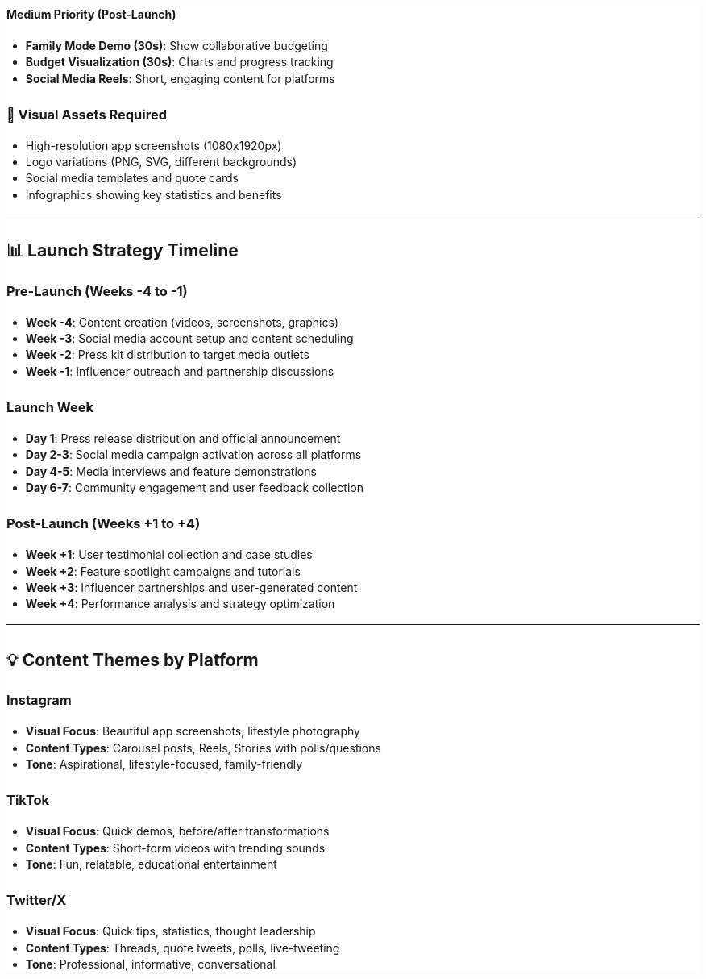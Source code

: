 #### **Medium Priority (Post-Launch)**
- **Family Mode Demo (30s)**: Show collaborative budgeting
- **Budget Visualization (30s)**: Charts and progress tracking
- **Social Media Reels**: Short, engaging content for platforms

### **🎨 Visual Assets Required**
- High-resolution app screenshots (1080x1920px)
- Logo variations (PNG, SVG, different backgrounds)
- Social media templates and quote cards
- Infographics showing key statistics and benefits

---

## 📊 **Launch Strategy Timeline**

### **Pre-Launch (Weeks -4 to -1)**
- **Week -4**: Content creation (videos, screenshots, graphics)
- **Week -3**: Social media account setup and content scheduling
- **Week -2**: Press kit distribution to target media outlets
- **Week -1**: Influencer outreach and partnership discussions

### **Launch Week**
- **Day 1**: Press release distribution and official announcement
- **Day 2-3**: Social media campaign activation across all platforms
- **Day 4-5**: Media interviews and feature demonstrations
- **Day 6-7**: Community engagement and user feedback collection

### **Post-Launch (Weeks +1 to +4)**
- **Week +1**: User testimonial collection and case studies
- **Week +2**: Feature spotlight campaigns and tutorials
- **Week +3**: Influencer partnerships and user-generated content
- **Week +4**: Performance analysis and strategy optimization

---

## 💡 **Content Themes by Platform**

### **Instagram**
- **Visual Focus**: Beautiful app screenshots, lifestyle photography
- **Content Types**: Carousel posts, Reels, Stories with polls/questions
- **Tone**: Aspirational, lifestyle-focused, family-friendly

### **TikTok**
- **Visual Focus**: Quick demos, before/after transformations
- **Content Types**: Short-form videos with trending sounds
- **Tone**: Fun, relatable, educational entertainment

### **Twitter/X**
- **Visual Focus**: Quick tips, statistics, thought leadership
- **Content Types**: Threads, quote tweets, polls, live-tweeting
- **Tone**: Professional, informative, conversational
